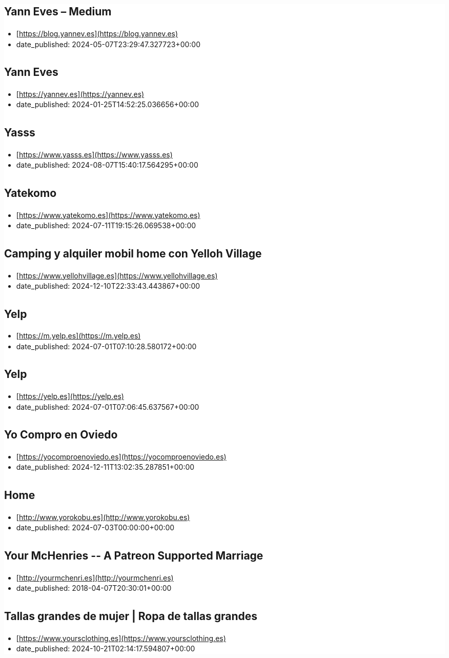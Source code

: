  ## Yann Eves – Medium
 - [https://blog.yannev.es](https://blog.yannev.es)
 - date_published: 2024-05-07T23:29:47.327723+00:00

 ## Yann Eves
 - [https://yannev.es](https://yannev.es)
 - date_published: 2024-01-25T14:52:25.036656+00:00

 ## Yasss
 - [https://www.yasss.es](https://www.yasss.es)
 - date_published: 2024-08-07T15:40:17.564295+00:00

 ## Yatekomo
 - [https://www.yatekomo.es](https://www.yatekomo.es)
 - date_published: 2024-07-11T19:15:26.069538+00:00

 ## Camping y alquiler mobil home con Yelloh Village
 - [https://www.yellohvillage.es](https://www.yellohvillage.es)
 - date_published: 2024-12-10T22:33:43.443867+00:00

 ## Yelp
 - [https://m.yelp.es](https://m.yelp.es)
 - date_published: 2024-07-01T07:10:28.580172+00:00

 ## Yelp
 - [https://yelp.es](https://yelp.es)
 - date_published: 2024-07-01T07:06:45.637567+00:00

 ## Yo Compro en Oviedo
 - [https://yocomproenoviedo.es](https://yocomproenoviedo.es)
 - date_published: 2024-12-11T13:02:35.287851+00:00

 ## Home
 - [http://www.yorokobu.es](http://www.yorokobu.es)
 - date_published: 2024-07-03T00:00:00+00:00

 ## Your McHenries -- A Patreon Supported Marriage
 - [http://yourmchenri.es](http://yourmchenri.es)
 - date_published: 2018-04-07T20:30:01+00:00

 ## Tallas grandes de mujer | Ropa de tallas grandes
 - [https://www.yoursclothing.es](https://www.yoursclothing.es)
 - date_published: 2024-10-21T02:14:17.594807+00:00
